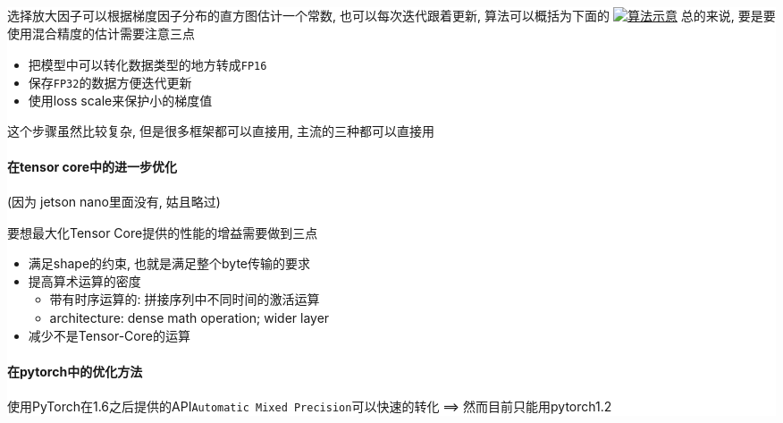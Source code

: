 选择放大因子可以根据梯度因子分布的直方图估计一个常数, 也可以每次迭代跟着更新, 算法可以概括为下面的
[![算法示意](https://s1.ax1x.com/2022/11/28/zaYGd0.png)](https://imgse.com/i/zaYGd0)
总的来说, 要是要使用混合精度的估计需要注意三点
* 把模型中可以转化数据类型的地方转成`FP16`
* 保存`FP32`的数据方便迭代更新
* 使用loss scale来保护小的梯度值

这个步骤虽然比较复杂, 但是很多框架都可以直接用, 主流的三种都可以直接用

#### 在tensor core中的进一步优化
(因为 jetson nano里面没有, 姑且略过)

要想最大化Tensor Core提供的性能的增益需要做到三点
* 满足shape的约束, 也就是满足整个byte传输的要求
* 提高算术运算的密度
  * 带有时序运算的: 拼接序列中不同时间的激活运算
  * architecture: dense math operation; wider layer
* 减少不是Tensor-Core的运算

#### 在pytorch中的优化方法

使用PyTorch在1.6之后提供的API`Automatic Mixed Precision`可以快速的转化 ==> 然而目前只能用pytorch1.2
